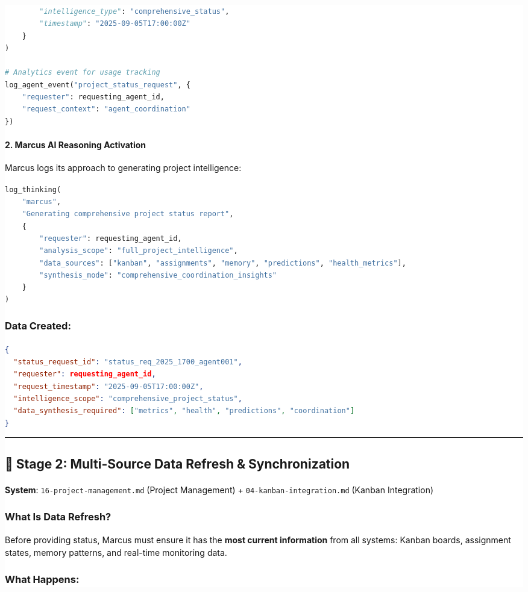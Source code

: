 ```python
        "intelligence_type": "comprehensive_status",
        "timestamp": "2025-09-05T17:00:00Z"
    }
)

# Analytics event for usage tracking
log_agent_event("project_status_request", {
    "requester": requesting_agent_id,
    "request_context": "agent_coordination"
})
```

#### 2. **Marcus AI Reasoning Activation**
Marcus logs its approach to generating project intelligence:
```python
log_thinking(
    "marcus",
    "Generating comprehensive project status report",
    {
        "requester": requesting_agent_id,
        "analysis_scope": "full_project_intelligence",
        "data_sources": ["kanban", "assignments", "memory", "predictions", "health_metrics"],
        "synthesis_mode": "comprehensive_coordination_insights"
    }
)
```

### Data Created:
```json
{
  "status_request_id": "status_req_2025_1700_agent001",
  "requester": requesting_agent_id,
  "request_timestamp": "2025-09-05T17:00:00Z",
  "intelligence_scope": "comprehensive_project_status",
  "data_synthesis_required": ["metrics", "health", "predictions", "coordination"]
}
```

---

## 🔄 **Stage 2: Multi-Source Data Refresh & Synchronization**
**System**: `16-project-management.md` (Project Management) + `04-kanban-integration.md` (Kanban Integration)

### What Is Data Refresh?
Before providing status, Marcus must ensure it has the **most current information** from all systems: Kanban boards, assignment states, memory patterns, and real-time monitoring data.

### What Happens:
